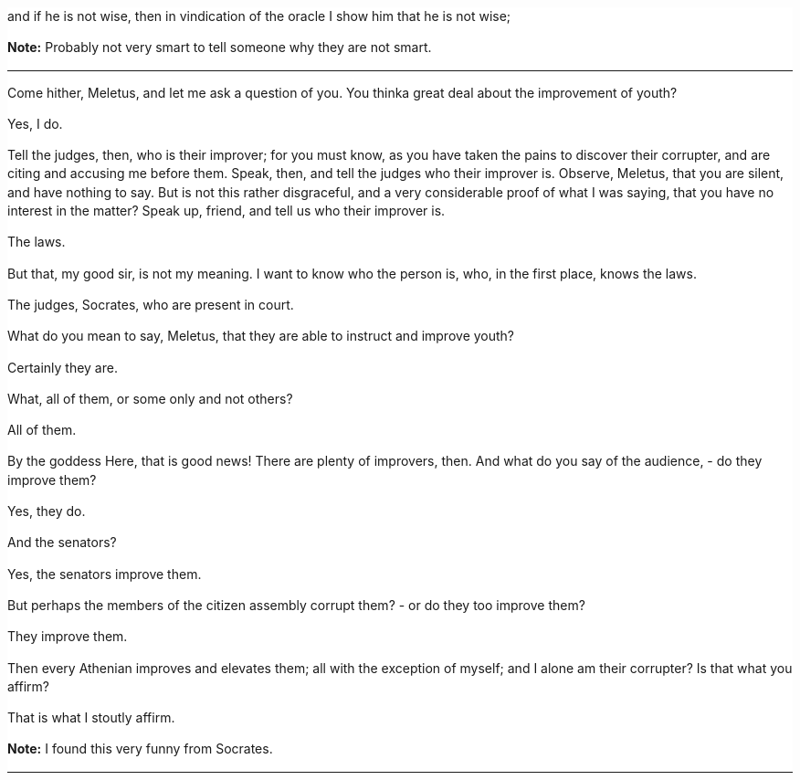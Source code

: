 and if
he is not wise, then in vindication of the oracle I show him that he is
not wise;

**Note:** Probably not very smart to tell someone why they are not smart.

---

Come hither, Meletus, and let me ask a question of you. You thinka great deal about the improvement of youth?

Yes, I do.

Tell the judges, then, who is their improver; for you must know,
as you have taken the pains to discover their corrupter, and are citing
and accusing me before them. Speak, then, and tell the judges who their
improver is. Observe, Meletus, that you are silent, and have nothing to
say. But is not this rather disgraceful, and a very considerable proof
of what I was saying, that you have no interest in the matter? Speak up,
friend, and tell us who their improver is.

The laws.

But that, my good sir, is not my meaning. I want to know who the
person is, who, in the first place, knows the laws.

The judges, Socrates, who are present in court.

What do you mean to say, Meletus, that they are able to instruct
and improve youth?

Certainly they are.

What, all of them, or some only and not others?

All of them.

By the goddess Here, that is good news! There are plenty of improvers,
then. And what do you say of the audience, - do they improve
them?

Yes, they do.

And the senators?

Yes, the senators improve them.

But perhaps the members of the citizen assembly corrupt them? -
or do they too improve them?

They improve them.

Then every Athenian improves and elevates them; all with the exception
of myself; and I alone am their corrupter? Is that what you
affirm?

That is what I stoutly affirm.

**Note:** I found this very funny from Socrates.

---
